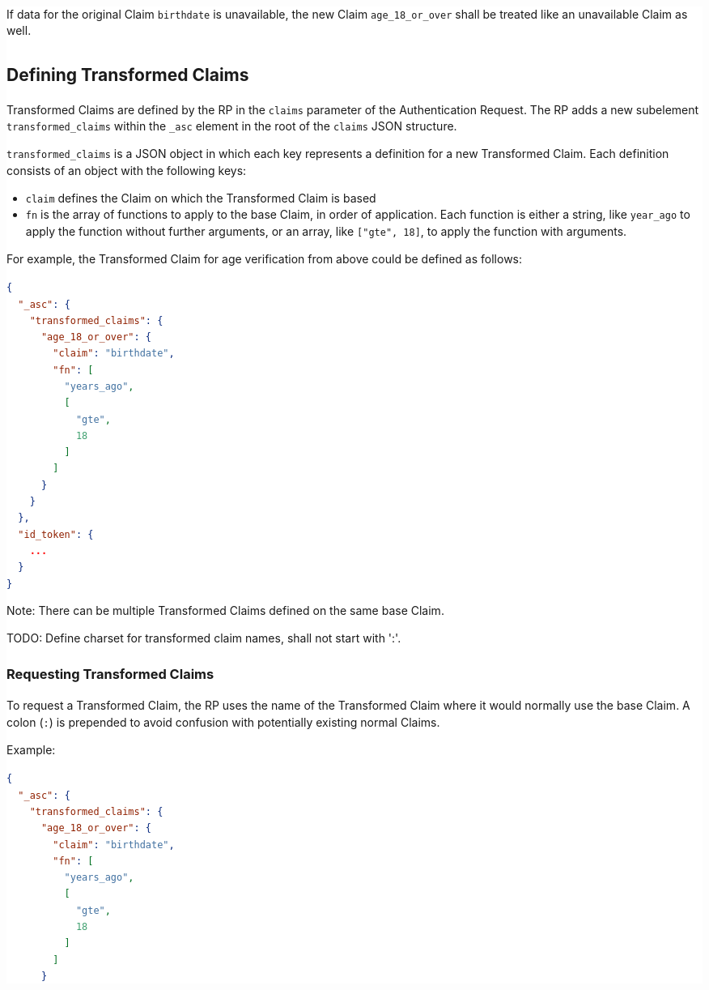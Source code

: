 If data for the original Claim `birthdate` is unavailable, the new Claim `age_18_or_over` shall be treated like an unavailable Claim as well.

## Defining Transformed Claims

Transformed Claims are defined by the RP in the `claims` parameter of the Authentication Request. The RP adds a new subelement `transformed_claims` within the `_asc` element in the root of the `claims` JSON structure.

`transformed_claims` is a JSON object in which each key represents a definition for a new Transformed Claim. Each definition consists of an object with the following keys:

 * `claim` defines the Claim on which the Transformed Claim is based
 * `fn` is the array of functions to apply to the base Claim, in order of application. Each function is either a string, like `year_ago` to apply the function without further arguments, or an array, like `["gte", 18]`, to apply the function with arguments.

For example, the Transformed Claim for age verification from above could be defined as follows:

```json
{
  "_asc": {
    "transformed_claims": {
      "age_18_or_over": {
        "claim": "birthdate",
        "fn": [
          "years_ago",
          [
            "gte",
            18
          ]
        ]
      }
    }
  },
  "id_token": {
    ...
  }
}

```

Note: There can be multiple Transformed Claims defined on the same base Claim.

TODO: Define charset for transformed claim names, shall not start with ':'.

### Requesting Transformed Claims

To request a Transformed Claim, the RP uses the name of the Transformed Claim where it would normally use the base Claim. A colon (`:`) is prepended to avoid confusion with potentially existing normal Claims.

Example:
```json
{
  "_asc": {
    "transformed_claims": {
      "age_18_or_over": {
        "claim": "birthdate",
        "fn": [
          "years_ago",
          [
            "gte",
            18
          ]
        ]
      }
```
